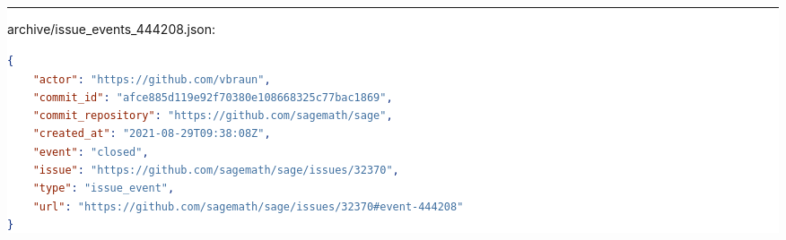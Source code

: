 

---

archive/issue_events_444208.json:
```json
{
    "actor": "https://github.com/vbraun",
    "commit_id": "afce885d119e92f70380e108668325c77bac1869",
    "commit_repository": "https://github.com/sagemath/sage",
    "created_at": "2021-08-29T09:38:08Z",
    "event": "closed",
    "issue": "https://github.com/sagemath/sage/issues/32370",
    "type": "issue_event",
    "url": "https://github.com/sagemath/sage/issues/32370#event-444208"
}
```
